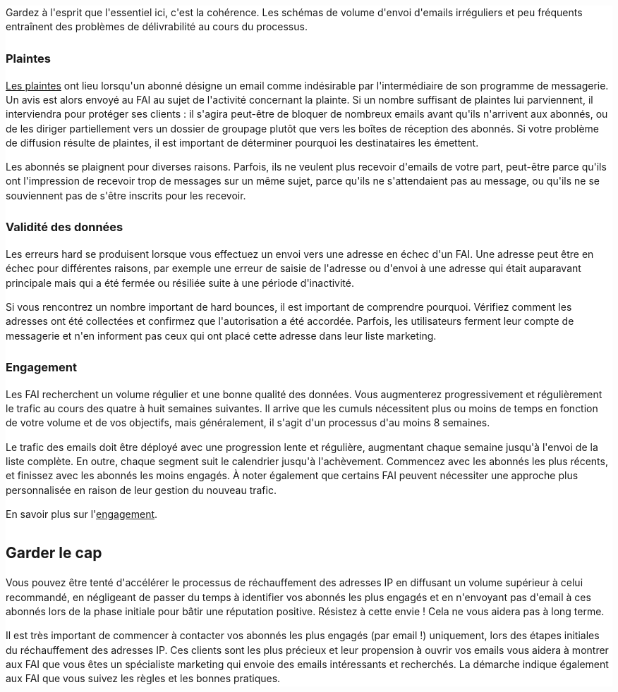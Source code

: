 Gardez à l&#39;esprit que l&#39;essentiel ici, c&#39;est la cohérence. Les schémas de volume d&#39;envoi d&#39;emails irréguliers et peu fréquents entraînent des problèmes de délivrabilité au cours du processus.

### Plaintes

[Les plaintes](/help/metrics/complaints.md) ont lieu lorsqu&#39;un abonné désigne un email comme indésirable par l&#39;intermédiaire de son programme de messagerie. Un avis est alors envoyé au FAI au sujet de l&#39;activité concernant la plainte. Si un nombre suffisant de plaintes lui parviennent, il interviendra pour protéger ses clients : il s&#39;agira peut-être de bloquer de nombreux emails avant qu&#39;ils n&#39;arrivent aux abonnés, ou de les diriger partiellement vers un dossier de groupage plutôt que vers les boîtes de réception des abonnés. Si votre problème de diffusion résulte de plaintes, il est important de déterminer pourquoi les destinataires les émettent.

Les abonnés se plaignent pour diverses raisons. Parfois, ils ne veulent plus recevoir d&#39;emails de votre part, peut-être parce qu&#39;ils ont l&#39;impression de recevoir trop de messages sur un même sujet, parce qu&#39;ils ne s&#39;attendaient pas au message, ou qu&#39;ils ne se souviennent pas de s&#39;être inscrits pour les recevoir.

### Validité des données

Les erreurs hard se produisent lorsque vous effectuez un envoi vers une adresse en échec d&#39;un FAI. Une adresse peut être en échec pour différentes raisons, par exemple une erreur de saisie de l&#39;adresse ou d&#39;envoi à une adresse qui était auparavant principale mais qui a été fermée ou résiliée suite à une période d&#39;inactivité.

Si vous rencontrez un nombre important de hard bounces, il est important de comprendre pourquoi. Vérifiez comment les adresses ont été collectées et confirmez que l&#39;autorisation a été accordée. Parfois, les utilisateurs ferment leur compte de messagerie et n&#39;en informent pas ceux qui ont placé cette adresse dans leur liste marketing.

### Engagement

Les FAI recherchent un volume régulier et une bonne qualité des données. Vous augmenterez progressivement et régulièrement le trafic au cours des quatre à huit semaines suivantes. Il arrive que les cumuls nécessitent plus ou moins de temps en fonction de votre volume et de vos objectifs, mais généralement, il s&#39;agit d&#39;un processus d&#39;au moins 8 semaines.

Le trafic des emails doit être déployé avec une progression lente et régulière, augmentant chaque semaine jusqu&#39;à l&#39;envoi de la liste complète. En outre, chaque segment suit le calendrier jusqu&#39;à l&#39;achèvement. Commencez avec les abonnés les plus récents, et finissez avec les abonnés les moins engagés. À noter également que certains FAI peuvent nécessiter une approche plus personnalisée en raison de leur gestion du nouveau trafic.

En savoir plus sur l&#39;[engagement](/help/engagement.md).

## Garder le cap

Vous pouvez être tenté d&#39;accélérer le processus de réchauffement des adresses IP en diffusant un volume supérieur à celui recommandé, en négligeant de passer du temps à identifier vos abonnés les plus engagés et en n&#39;envoyant pas d&#39;email à ces abonnés lors de la phase initiale pour bâtir une réputation positive. Résistez à cette envie ! Cela ne vous aidera pas à long terme.

Il est très important de commencer à contacter vos abonnés les plus engagés (par email !) uniquement, lors des étapes initiales du réchauffement des adresses IP. Ces clients sont les plus précieux et leur propension à ouvrir vos emails vous aidera à montrer aux FAI que vous êtes un spécialiste marketing qui envoie des emails intéressants et recherchés. La démarche indique également aux FAI que vous suivez les règles et les bonnes pratiques.
